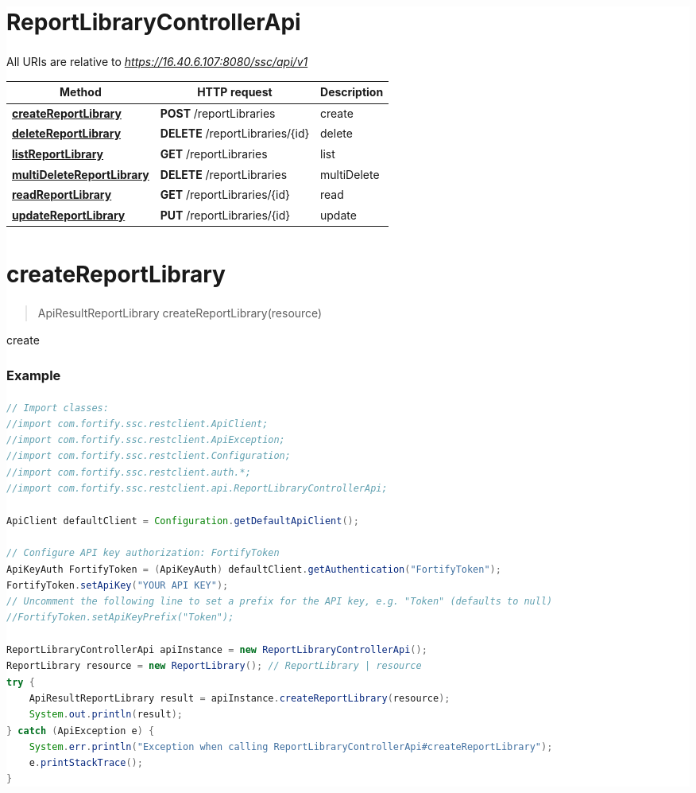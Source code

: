 # ReportLibraryControllerApi

All URIs are relative to *https://16.40.6.107:8080/ssc/api/v1*

Method | HTTP request | Description
------------- | ------------- | -------------
[**createReportLibrary**](ReportLibraryControllerApi.md#createReportLibrary) | **POST** /reportLibraries | create
[**deleteReportLibrary**](ReportLibraryControllerApi.md#deleteReportLibrary) | **DELETE** /reportLibraries/{id} | delete
[**listReportLibrary**](ReportLibraryControllerApi.md#listReportLibrary) | **GET** /reportLibraries | list
[**multiDeleteReportLibrary**](ReportLibraryControllerApi.md#multiDeleteReportLibrary) | **DELETE** /reportLibraries | multiDelete
[**readReportLibrary**](ReportLibraryControllerApi.md#readReportLibrary) | **GET** /reportLibraries/{id} | read
[**updateReportLibrary**](ReportLibraryControllerApi.md#updateReportLibrary) | **PUT** /reportLibraries/{id} | update


<a name="createReportLibrary"></a>
# **createReportLibrary**
> ApiResultReportLibrary createReportLibrary(resource)

create

### Example
```java
// Import classes:
//import com.fortify.ssc.restclient.ApiClient;
//import com.fortify.ssc.restclient.ApiException;
//import com.fortify.ssc.restclient.Configuration;
//import com.fortify.ssc.restclient.auth.*;
//import com.fortify.ssc.restclient.api.ReportLibraryControllerApi;

ApiClient defaultClient = Configuration.getDefaultApiClient();

// Configure API key authorization: FortifyToken
ApiKeyAuth FortifyToken = (ApiKeyAuth) defaultClient.getAuthentication("FortifyToken");
FortifyToken.setApiKey("YOUR API KEY");
// Uncomment the following line to set a prefix for the API key, e.g. "Token" (defaults to null)
//FortifyToken.setApiKeyPrefix("Token");

ReportLibraryControllerApi apiInstance = new ReportLibraryControllerApi();
ReportLibrary resource = new ReportLibrary(); // ReportLibrary | resource
try {
    ApiResultReportLibrary result = apiInstance.createReportLibrary(resource);
    System.out.println(result);
} catch (ApiException e) {
    System.err.println("Exception when calling ReportLibraryControllerApi#createReportLibrary");
    e.printStackTrace();
}
```
